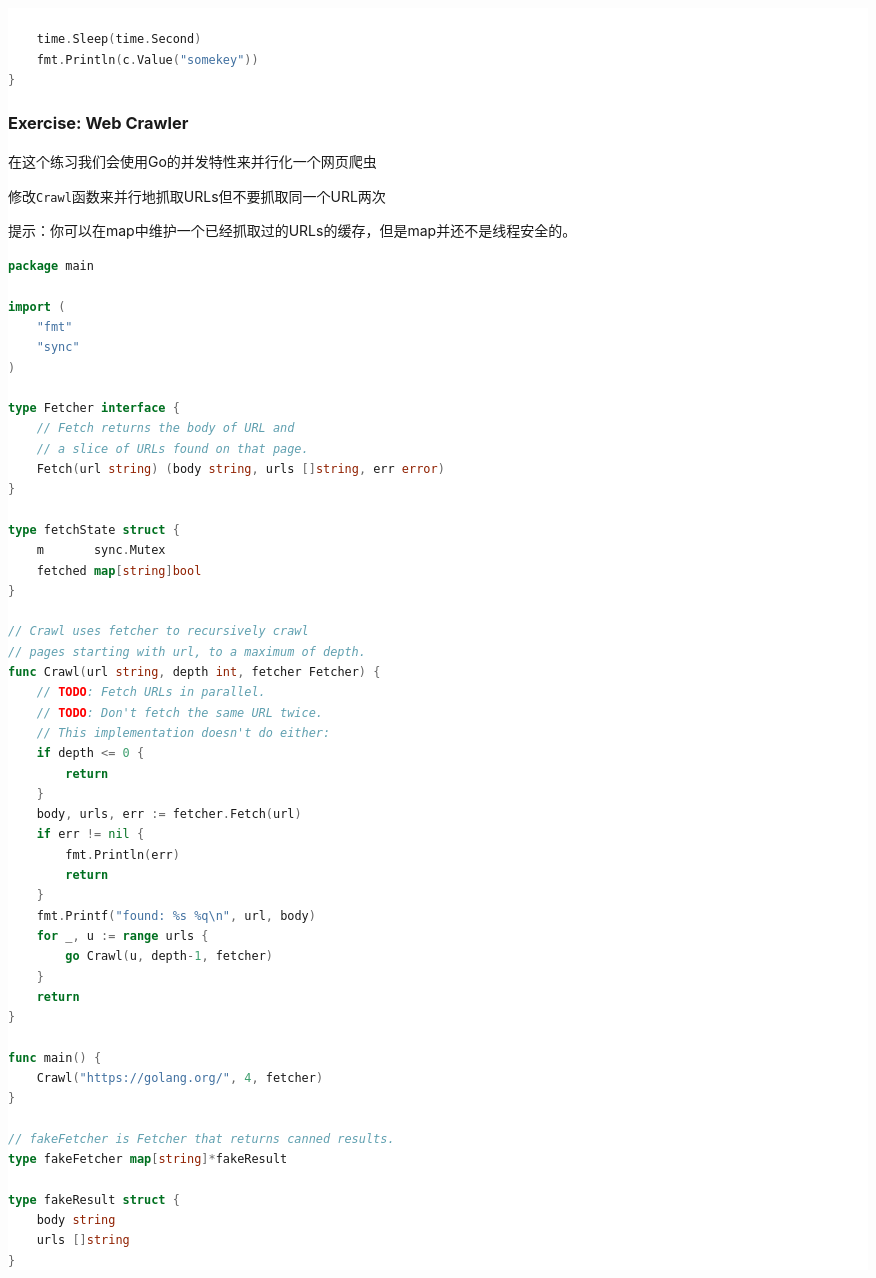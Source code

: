 ```go

	time.Sleep(time.Second)
	fmt.Println(c.Value("somekey"))
}
```

### Exercise: Web Crawler
在这个练习我们会使用Go的并发特性来并行化一个网页爬虫  

修改`Crawl`函数来并行地抓取URLs但不要抓取同一个URL两次  

提示：你可以在map中维护一个已经抓取过的URLs的缓存，但是map并还不是线程安全的。  

```go
package main

import (
	"fmt"
	"sync"
)

type Fetcher interface {
	// Fetch returns the body of URL and
	// a slice of URLs found on that page.
	Fetch(url string) (body string, urls []string, err error)
}

type fetchState struct {
	m	    sync.Mutex
	fetched map[string]bool
}

// Crawl uses fetcher to recursively crawl
// pages starting with url, to a maximum of depth.
func Crawl(url string, depth int, fetcher Fetcher) {
	// TODO: Fetch URLs in parallel.
	// TODO: Don't fetch the same URL twice.
	// This implementation doesn't do either:
	if depth <= 0 {
		return
	}
	body, urls, err := fetcher.Fetch(url)
	if err != nil {
		fmt.Println(err)
		return
	}
	fmt.Printf("found: %s %q\n", url, body)
	for _, u := range urls {
		go Crawl(u, depth-1, fetcher)
	}
	return
}

func main() {
	Crawl("https://golang.org/", 4, fetcher)
}

// fakeFetcher is Fetcher that returns canned results.
type fakeFetcher map[string]*fakeResult

type fakeResult struct {
	body string
	urls []string
}
```